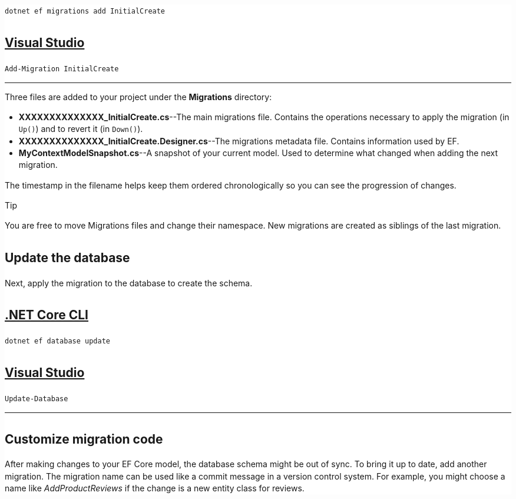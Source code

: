``` console
dotnet ef migrations add InitialCreate
```

## [Visual Studio](#tab/vs)

``` powershell
Add-Migration InitialCreate
```

***

Three files are added to your project under the **Migrations** directory:

* **XXXXXXXXXXXXXX_InitialCreate.cs**--The main migrations file. Contains the operations necessary to apply the
  migration (in `Up()`) and to revert it (in `Down()`).
* **XXXXXXXXXXXXXX_InitialCreate.Designer.cs**--The migrations metadata file. Contains information used by EF.
* **MyContextModelSnapshot.cs**--A snapshot of your current model. Used to determine what changed when adding the next
  migration.

The timestamp in the filename helps keep them ordered chronologically so you can see the progression of changes.

> [!TIP]
> You are free to move Migrations files and change their namespace. New migrations are created as siblings of the last
> migration.

## Update the database

Next, apply the migration to the database to create the schema.

## [.NET Core CLI](#tab/dotnet-core-cli)

``` console
dotnet ef database update
```

## [Visual Studio](#tab/vs)

``` powershell
Update-Database
```

***

## Customize migration code

After making changes to your EF Core model, the database schema might be out of sync. To bring it up to date, add another migration. The migration name can be used like a commit message in a version control system. For example, you might choose a name like *AddProductReviews* if the change is a new entity class for reviews.
